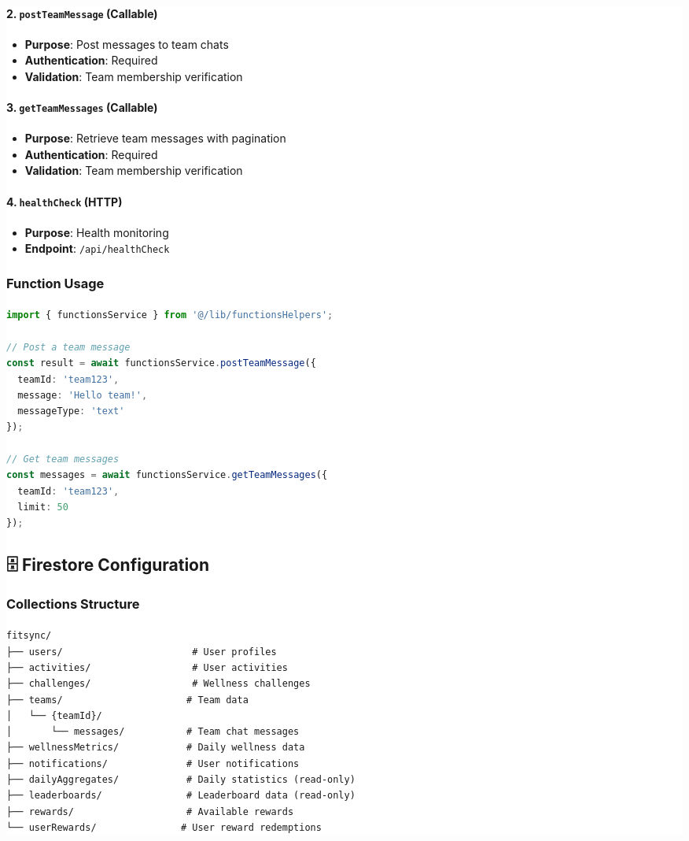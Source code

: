 #### 2. `postTeamMessage` (Callable)
- **Purpose**: Post messages to team chats
- **Authentication**: Required
- **Validation**: Team membership verification

#### 3. `getTeamMessages` (Callable)
- **Purpose**: Retrieve team messages with pagination
- **Authentication**: Required
- **Validation**: Team membership verification

#### 4. `healthCheck` (HTTP)
- **Purpose**: Health monitoring
- **Endpoint**: `/api/healthCheck`

### Function Usage

```typescript
import { functionsService } from '@/lib/functionsHelpers';

// Post a team message
const result = await functionsService.postTeamMessage({
  teamId: 'team123',
  message: 'Hello team!',
  messageType: 'text'
});

// Get team messages
const messages = await functionsService.getTeamMessages({
  teamId: 'team123',
  limit: 50
});
```

## 🗄️ Firestore Configuration

### Collections Structure

```
fitsync/
├── users/                       # User profiles
├── activities/                  # User activities
├── challenges/                  # Wellness challenges
├── teams/                      # Team data
│   └── {teamId}/
│       └── messages/           # Team chat messages
├── wellnessMetrics/            # Daily wellness data
├── notifications/              # User notifications
├── dailyAggregates/            # Daily statistics (read-only)
├── leaderboards/               # Leaderboard data (read-only)
├── rewards/                    # Available rewards
└── userRewards/               # User reward redemptions
```
